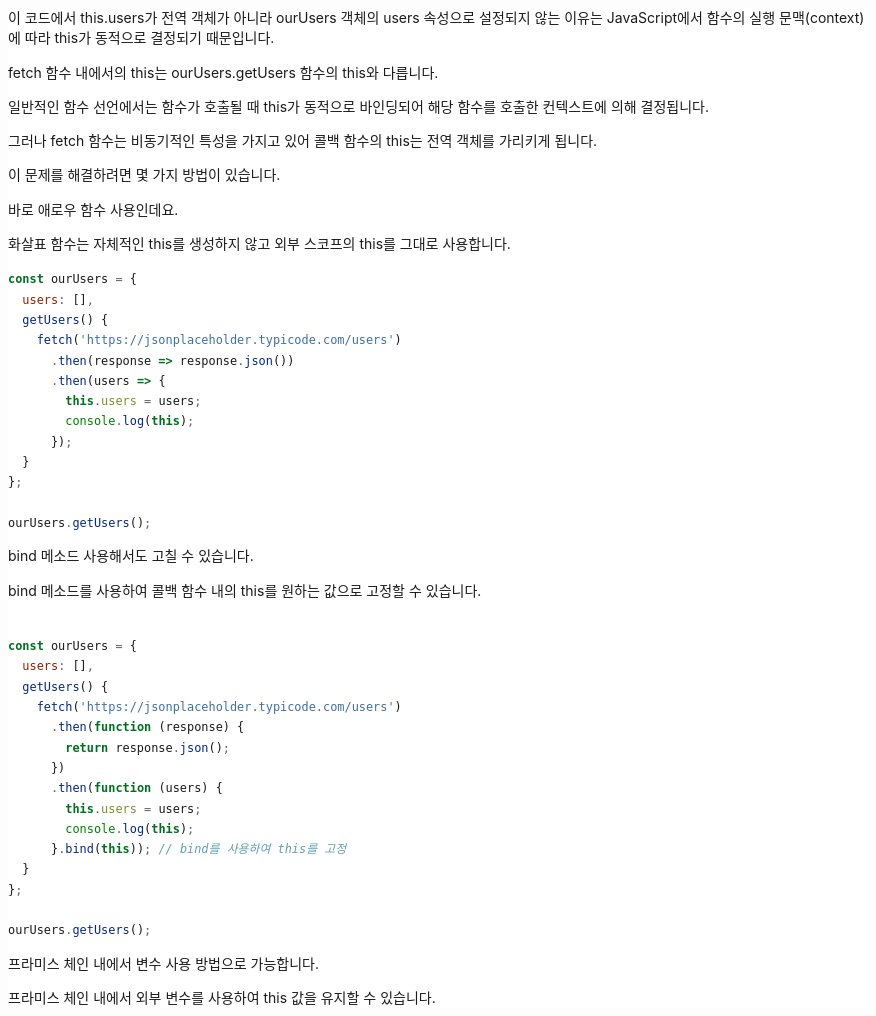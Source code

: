 이 코드에서 this.users가 전역 객체가 아니라 ourUsers 객체의 users 속성으로 설정되지 않는 이유는 JavaScript에서 함수의 실행 문맥(context)에 따라 this가 동적으로 결정되기 때문입니다.

fetch 함수 내에서의 this는 ourUsers.getUsers 함수의 this와 다릅니다.

일반적인 함수 선언에서는 함수가 호출될 때 this가 동적으로 바인딩되어 해당 함수를 호출한 컨텍스트에 의해 결정됩니다.

그러나 fetch 함수는 비동기적인 특성을 가지고 있어 콜백 함수의 this는 전역 객체를 가리키게 됩니다.

이 문제를 해결하려면 몇 가지 방법이 있습니다. 

바로 애로우 함수 사용인데요.

화살표 함수는 자체적인 this를 생성하지 않고 외부 스코프의 this를 그대로 사용합니다.

```js
const ourUsers = {
  users: [],
  getUsers() {
    fetch('https://jsonplaceholder.typicode.com/users')
      .then(response => response.json())
      .then(users => {
        this.users = users;
        console.log(this);
      });
  }
};

ourUsers.getUsers();
```

bind 메소드 사용해서도 고칠 수 있습니다.

bind 메소드를 사용하여 콜백 함수 내의 this를 원하는 값으로 고정할 수 있습니다.

```js

const ourUsers = {
  users: [],
  getUsers() {
    fetch('https://jsonplaceholder.typicode.com/users')
      .then(function (response) {
        return response.json();
      })
      .then(function (users) {
        this.users = users;
        console.log(this);
      }.bind(this)); // bind를 사용하여 this를 고정
  }
};

ourUsers.getUsers();
```

프라미스 체인 내에서 변수 사용 방법으로 가능합니다.

프라미스 체인 내에서 외부 변수를 사용하여 this 값을 유지할 수 있습니다.
